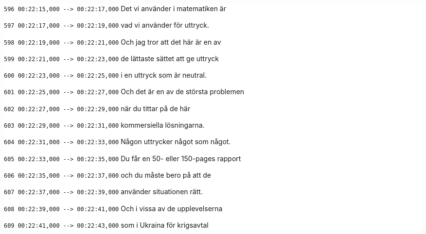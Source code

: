 

`596 00:22:15,000 --> 00:22:17,000`
Det vi använder i matematiken är



`597 00:22:17,000 --> 00:22:19,000`
vad vi använder för uttryck.



`598 00:22:19,000 --> 00:22:21,000`
Och jag tror att det här är en av



`599 00:22:21,000 --> 00:22:23,000`
de lättaste sättet att ge uttryck



`600 00:22:23,000 --> 00:22:25,000`
i en uttryck som är neutral.



`601 00:22:25,000 --> 00:22:27,000`
Och det är en av de största problemen



`602 00:22:27,000 --> 00:22:29,000`
när du tittar på de här



`603 00:22:29,000 --> 00:22:31,000`
kommersiella lösningarna.



`604 00:22:31,000 --> 00:22:33,000`
Någon uttrycker något som något.



`605 00:22:33,000 --> 00:22:35,000`
Du får en 50- eller 150-pages rapport



`606 00:22:35,000 --> 00:22:37,000`
och du måste bero på att de



`607 00:22:37,000 --> 00:22:39,000`
använder situationen rätt.



`608 00:22:39,000 --> 00:22:41,000`
Och i vissa av de upplevelserna



`609 00:22:41,000 --> 00:22:43,000`
som i Ukraina för krigsavtal
